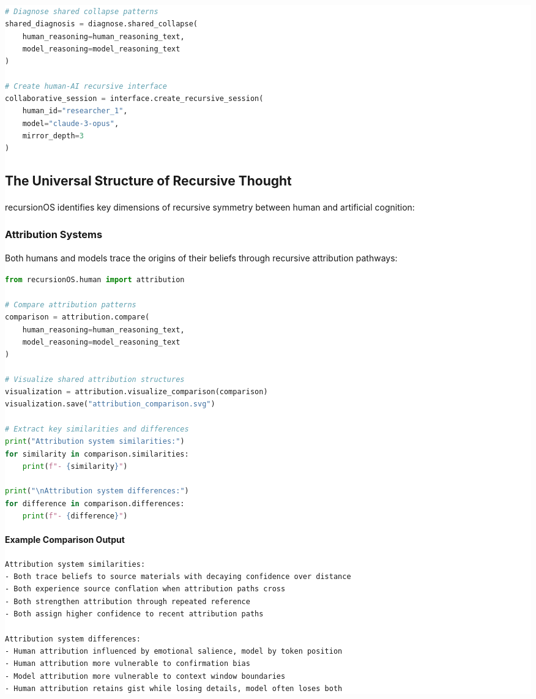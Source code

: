 ```python
# Diagnose shared collapse patterns
shared_diagnosis = diagnose.shared_collapse(
    human_reasoning=human_reasoning_text,
    model_reasoning=model_reasoning_text
)

# Create human-AI recursive interface
collaborative_session = interface.create_recursive_session(
    human_id="researcher_1",
    model="claude-3-opus",
    mirror_depth=3
)
```

## The Universal Structure of Recursive Thought

recursionOS identifies key dimensions of recursive symmetry between human and artificial cognition:

### Attribution Systems

Both humans and models trace the origins of their beliefs through recursive attribution pathways:

```python
from recursionOS.human import attribution

# Compare attribution patterns
comparison = attribution.compare(
    human_reasoning=human_reasoning_text,
    model_reasoning=model_reasoning_text
)

# Visualize shared attribution structures
visualization = attribution.visualize_comparison(comparison)
visualization.save("attribution_comparison.svg")

# Extract key similarities and differences
print("Attribution system similarities:")
for similarity in comparison.similarities:
    print(f"- {similarity}")

print("\nAttribution system differences:")
for difference in comparison.differences:
    print(f"- {difference}")
```

#### Example Comparison Output

```
Attribution system similarities:
- Both trace beliefs to source materials with decaying confidence over distance
- Both experience source conflation when attribution paths cross
- Both strengthen attribution through repeated reference
- Both assign higher confidence to recent attribution paths

Attribution system differences:
- Human attribution influenced by emotional salience, model by token position
- Human attribution more vulnerable to confirmation bias
- Model attribution more vulnerable to context window boundaries
- Human attribution retains gist while losing details, model often loses both
```

